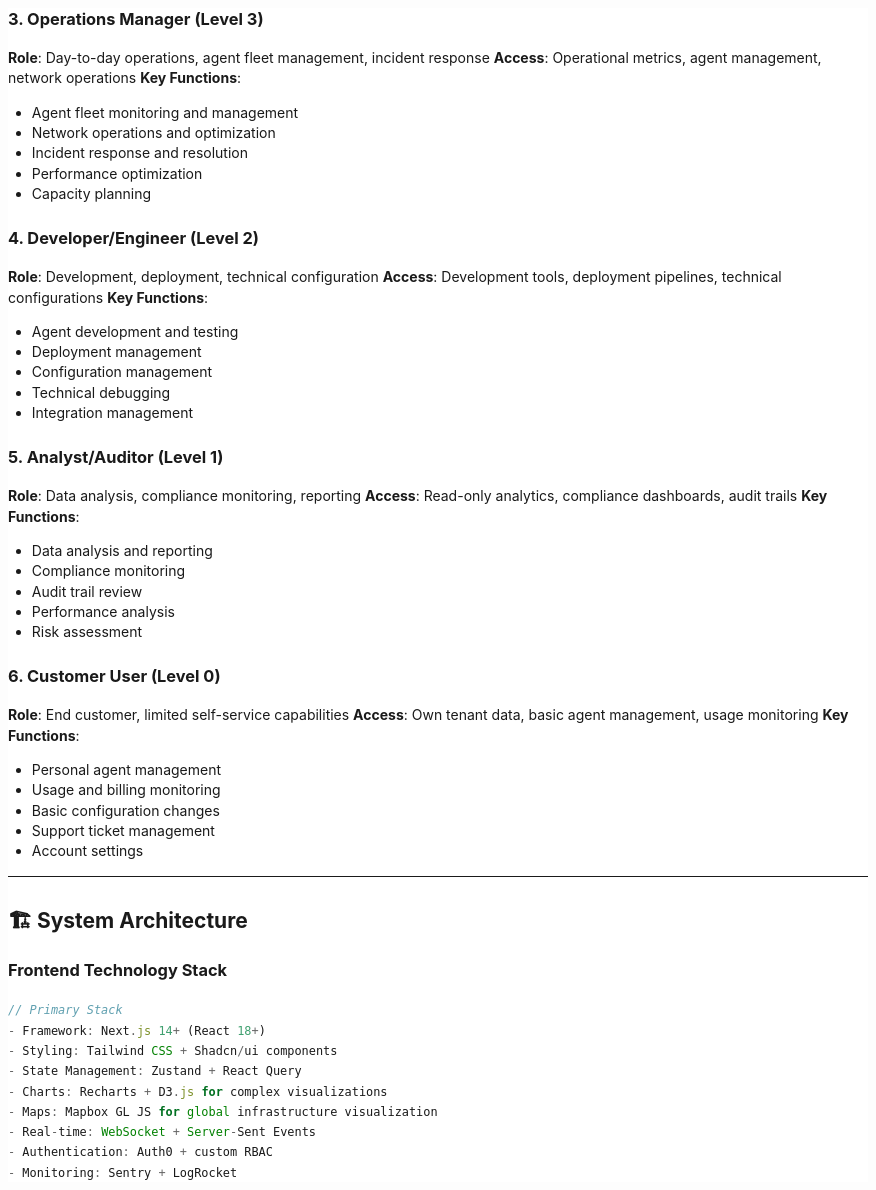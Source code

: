 ### 3. **Operations Manager** (Level 3)
**Role**: Day-to-day operations, agent fleet management, incident response
**Access**: Operational metrics, agent management, network operations
**Key Functions**:
- Agent fleet monitoring and management
- Network operations and optimization
- Incident response and resolution
- Performance optimization
- Capacity planning

### 4. **Developer/Engineer** (Level 2)
**Role**: Development, deployment, technical configuration
**Access**: Development tools, deployment pipelines, technical configurations
**Key Functions**:
- Agent development and testing
- Deployment management
- Configuration management
- Technical debugging
- Integration management

### 5. **Analyst/Auditor** (Level 1)
**Role**: Data analysis, compliance monitoring, reporting
**Access**: Read-only analytics, compliance dashboards, audit trails
**Key Functions**:
- Data analysis and reporting
- Compliance monitoring
- Audit trail review
- Performance analysis
- Risk assessment

### 6. **Customer User** (Level 0)
**Role**: End customer, limited self-service capabilities
**Access**: Own tenant data, basic agent management, usage monitoring
**Key Functions**:
- Personal agent management
- Usage and billing monitoring
- Basic configuration changes
- Support ticket management
- Account settings

---

## 🏗️ System Architecture

### Frontend Technology Stack
```typescript
// Primary Stack
- Framework: Next.js 14+ (React 18+)
- Styling: Tailwind CSS + Shadcn/ui components
- State Management: Zustand + React Query
- Charts: Recharts + D3.js for complex visualizations
- Maps: Mapbox GL JS for global infrastructure visualization
- Real-time: WebSocket + Server-Sent Events
- Authentication: Auth0 + custom RBAC
- Monitoring: Sentry + LogRocket
```
